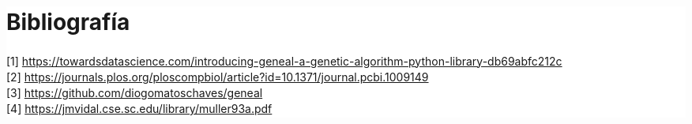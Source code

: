 # Bibliografía

[1] https://towardsdatascience.com/introducing-geneal-a-genetic-algorithm-python-library-db69abfc212c  
[2] https://journals.plos.org/ploscompbiol/article?id=10.1371/journal.pcbi.1009149  
[3] https://github.com/diogomatoschaves/geneal  
[4] https://jmvidal.cse.sc.edu/library/muller93a.pdf